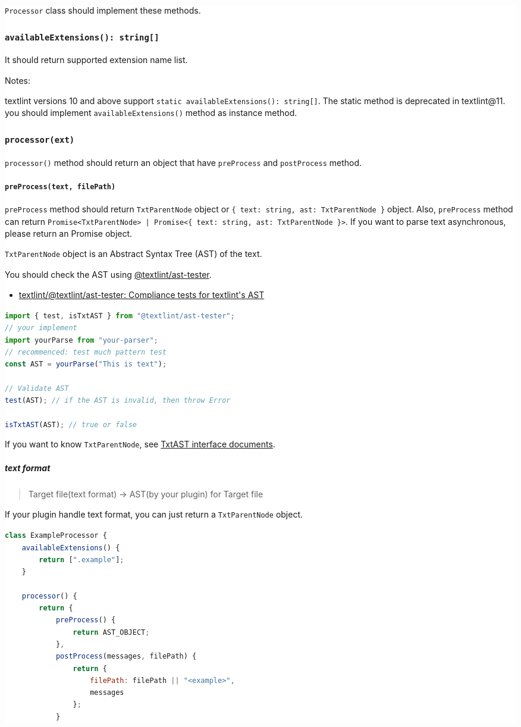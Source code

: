`Processor` class should implement these methods.

### `availableExtensions(): string[]`

It should return supported extension name list.

Notes: 

textlint versions 10 and above support `static availableExtensions(): string[]`.
The static method is deprecated in textlint@11.
you should implement `availableExtensions()` method as instance method.

### `processor(ext)`

`processor()` method should return an object that have `preProcess` and `postProcess` method.

#### `preProcess(text, filePath)`

`preProcess` method should return `TxtParentNode` object or `{ text: string, ast: TxtParentNode }` object.
Also, `preProcess` method can return `Promise<TxtParentNode> | Promise<{ text: string, ast: TxtParentNode }>`.
If you want to parse text asynchronous, please return an Promise object.

`TxtParentNode` object is an Abstract Syntax Tree (AST) of the text.

You should check the AST using [@textlint/ast-tester](https://github.com/textlint/textlint/tree/master/packages/@textlint/ast-tester "@textlint/ast-tester").

- [textlint/@textlint/ast-tester: Compliance tests for textlint's AST](https://github.com/textlint/textlint/tree/master/packages/@textlint/ast-tester)

```js
import { test, isTxtAST } from "@textlint/ast-tester";
// your implement
import yourParse from "your-parser";
// recommenced: test much pattern test
const AST = yourParse("This is text");

// Validate AST
test(AST); // if the AST is invalid, then throw Error

isTxtAST(AST); // true or false
```

If you want to know `TxtParentNode`, see [TxtAST interface documents](txtnode.md).

##### text format

> Target file(text format) -> AST(by your plugin) for Target file

If your plugin handle text format, you can just return a `TxtParentNode` object.

```js
class ExampleProcessor {
    availableExtensions() {
        return [".example"];
    }

    processor() {
        return {
            preProcess() {
                return AST_OBJECT;
            },
            postProcess(messages, filePath) {
                return {
                    filePath: filePath || "<example>",
                    messages
                };
            }
```